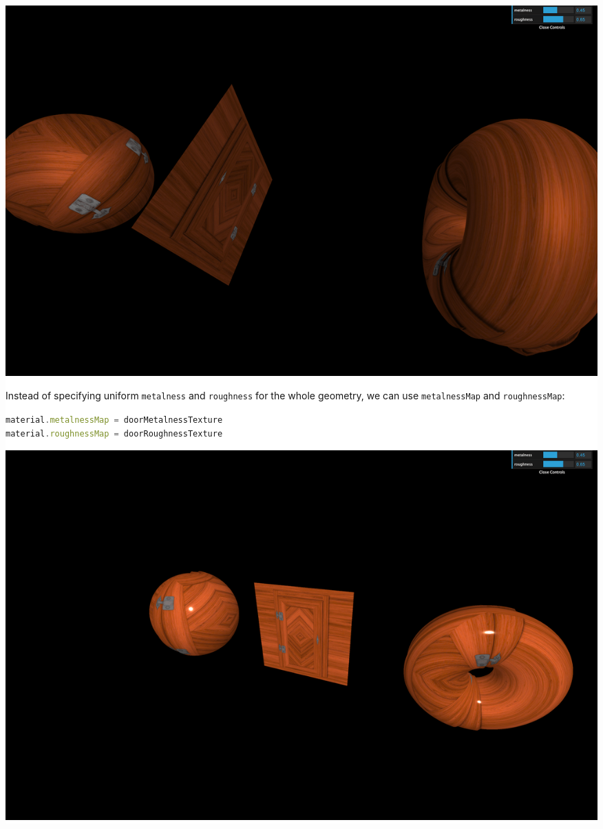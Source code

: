 ![step-28](./files/step-28.png)

Instead of specifying uniform `metalness` and `roughness` for the whole geometry, we can use `metalnessMap` and `roughnessMap`:

```js
material.metalnessMap = doorMetalnessTexture
material.roughnessMap = doorRoughnessTexture
```

![step-29](./files/step-29.png)